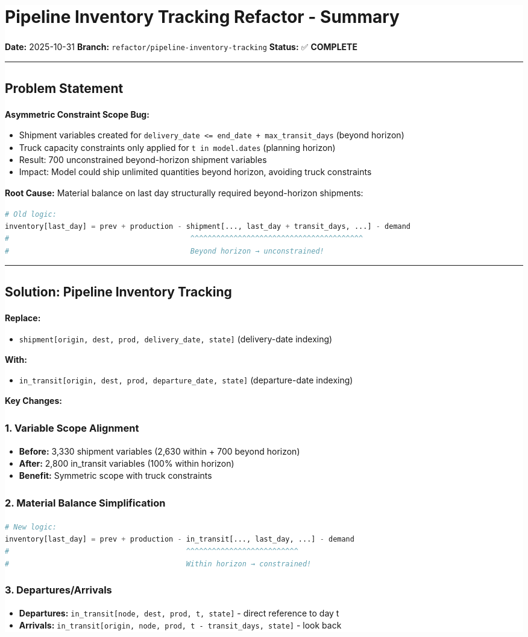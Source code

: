 # Pipeline Inventory Tracking Refactor - Summary

**Date:** 2025-10-31
**Branch:** `refactor/pipeline-inventory-tracking`
**Status:** ✅ **COMPLETE**

---

## Problem Statement

**Asymmetric Constraint Scope Bug:**
- Shipment variables created for `delivery_date <= end_date + max_transit_days` (beyond horizon)
- Truck capacity constraints only applied for `t in model.dates` (planning horizon)
- Result: 700 unconstrained beyond-horizon shipment variables
- Impact: Model could ship unlimited quantities beyond horizon, avoiding truck constraints

**Root Cause:**
Material balance on last day structurally required beyond-horizon shipments:
```python
# Old logic:
inventory[last_day] = prev + production - shipment[..., last_day + transit_days, ...] - demand
#                                          ^^^^^^^^^^^^^^^^^^^^^^^^^^^^^^^^^^^^^^^^
#                                          Beyond horizon → unconstrained!
```

---

## Solution: Pipeline Inventory Tracking

**Replace:**
- `shipment[origin, dest, prod, delivery_date, state]` (delivery-date indexing)

**With:**
- `in_transit[origin, dest, prod, departure_date, state]` (departure-date indexing)

**Key Changes:**

### 1. Variable Scope Alignment
- **Before:** 3,330 shipment variables (2,630 within + 700 beyond horizon)
- **After:** 2,800 in_transit variables (100% within horizon)
- **Benefit:** Symmetric scope with truck constraints

### 2. Material Balance Simplification
```python
# New logic:
inventory[last_day] = prev + production - in_transit[..., last_day, ...] - demand
#                                         ^^^^^^^^^^^^^^^^^^^^^^^^^^
#                                         Within horizon → constrained!
```

### 3. Departures/Arrivals
- **Departures:** `in_transit[node, dest, prod, t, state]` - direct reference to day t
- **Arrivals:** `in_transit[origin, node, prod, t - transit_days, state]` - look back

